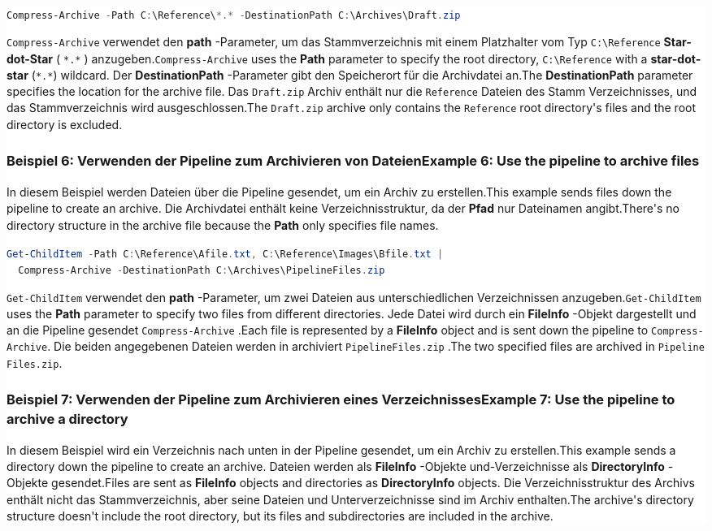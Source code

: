 ```powershell
Compress-Archive -Path C:\Reference\*.* -DestinationPath C:\Archives\Draft.zip
```

<span data-ttu-id="ee7fd-155">`Compress-Archive` verwendet den **path** -Parameter, um das Stammverzeichnis mit einem Platzhalter vom Typ `C:\Reference` **Star-dot-Star** ( `*.*` ) anzugeben.</span><span class="sxs-lookup"><span data-stu-id="ee7fd-155">`Compress-Archive` uses the **Path** parameter to specify the root directory, `C:\Reference` with a **star-dot-star** (`*.*`) wildcard.</span></span> <span data-ttu-id="ee7fd-156">Der **DestinationPath** -Parameter gibt den Speicherort für die Archivdatei an.</span><span class="sxs-lookup"><span data-stu-id="ee7fd-156">The **DestinationPath** parameter specifies the location for the archive file.</span></span> <span data-ttu-id="ee7fd-157">Das `Draft.zip` Archiv enthält nur die `Reference` Dateien des Stamm Verzeichnisses, und das Stammverzeichnis wird ausgeschlossen.</span><span class="sxs-lookup"><span data-stu-id="ee7fd-157">The `Draft.zip` archive only contains the `Reference` root directory's files and the root directory is excluded.</span></span>

### <span data-ttu-id="ee7fd-158">Beispiel 6: Verwenden der Pipeline zum Archivieren von Dateien</span><span class="sxs-lookup"><span data-stu-id="ee7fd-158">Example 6: Use the pipeline to archive files</span></span>

<span data-ttu-id="ee7fd-159">In diesem Beispiel werden Dateien über die Pipeline gesendet, um ein Archiv zu erstellen.</span><span class="sxs-lookup"><span data-stu-id="ee7fd-159">This example sends files down the pipeline to create an archive.</span></span> <span data-ttu-id="ee7fd-160">Die Archivdatei enthält keine Verzeichnisstruktur, da der **Pfad** nur Dateinamen angibt.</span><span class="sxs-lookup"><span data-stu-id="ee7fd-160">There's no directory structure in the archive file because the **Path** only specifies file names.</span></span>

```powershell
Get-ChildItem -Path C:\Reference\Afile.txt, C:\Reference\Images\Bfile.txt |
  Compress-Archive -DestinationPath C:\Archives\PipelineFiles.zip
```

<span data-ttu-id="ee7fd-161">`Get-ChildItem` verwendet den **path** -Parameter, um zwei Dateien aus unterschiedlichen Verzeichnissen anzugeben.</span><span class="sxs-lookup"><span data-stu-id="ee7fd-161">`Get-ChildItem` uses the **Path** parameter to specify two files from different directories.</span></span> <span data-ttu-id="ee7fd-162">Jede Datei wird durch ein **FileInfo** -Objekt dargestellt und an die Pipeline gesendet `Compress-Archive` .</span><span class="sxs-lookup"><span data-stu-id="ee7fd-162">Each file is represented by a **FileInfo** object and is sent down the pipeline to `Compress-Archive`.</span></span>
<span data-ttu-id="ee7fd-163">Die beiden angegebenen Dateien werden in archiviert `PipelineFiles.zip` .</span><span class="sxs-lookup"><span data-stu-id="ee7fd-163">The two specified files are archived in `PipelineFiles.zip`.</span></span>

### <span data-ttu-id="ee7fd-164">Beispiel 7: Verwenden der Pipeline zum Archivieren eines Verzeichnisses</span><span class="sxs-lookup"><span data-stu-id="ee7fd-164">Example 7: Use the pipeline to archive a directory</span></span>

<span data-ttu-id="ee7fd-165">In diesem Beispiel wird ein Verzeichnis nach unten in der Pipeline gesendet, um ein Archiv zu erstellen.</span><span class="sxs-lookup"><span data-stu-id="ee7fd-165">This example sends a directory down the pipeline to create an archive.</span></span> <span data-ttu-id="ee7fd-166">Dateien werden als **FileInfo** -Objekte und-Verzeichnisse als **DirectoryInfo** -Objekte gesendet.</span><span class="sxs-lookup"><span data-stu-id="ee7fd-166">Files are sent as **FileInfo** objects and directories as **DirectoryInfo** objects.</span></span> <span data-ttu-id="ee7fd-167">Die Verzeichnisstruktur des Archivs enthält nicht das Stammverzeichnis, aber seine Dateien und Unterverzeichnisse sind im Archiv enthalten.</span><span class="sxs-lookup"><span data-stu-id="ee7fd-167">The archive's directory structure doesn't include the root directory, but its files and subdirectories are included in the archive.</span></span>

